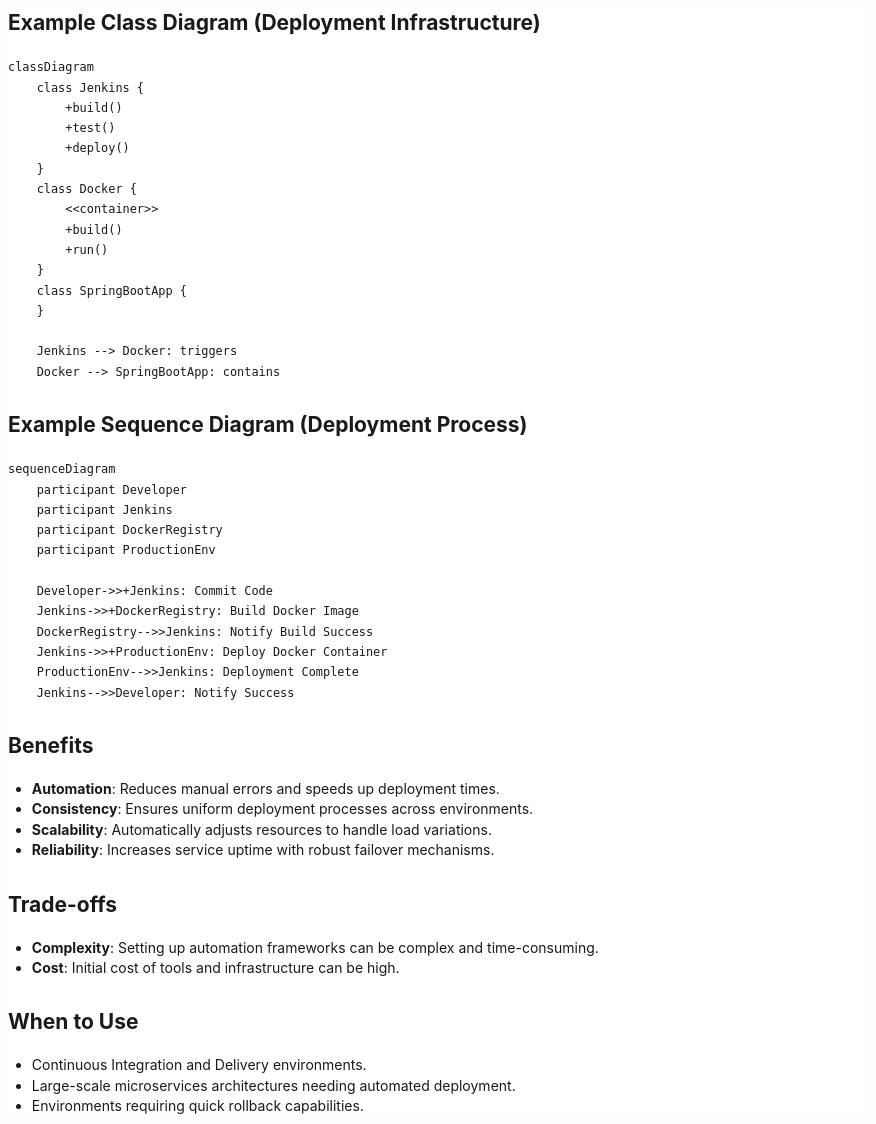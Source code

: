 ## Example Class Diagram (Deployment Infrastructure)

```mermaid
classDiagram
    class Jenkins {
        +build()
        +test()
        +deploy()
    }
    class Docker {
        <<container>>
        +build()
        +run()
    }
    class SpringBootApp {
    }

    Jenkins --> Docker: triggers
    Docker --> SpringBootApp: contains
```

## Example Sequence Diagram (Deployment Process)

```mermaid
sequenceDiagram
    participant Developer
    participant Jenkins
    participant DockerRegistry
    participant ProductionEnv

    Developer->>+Jenkins: Commit Code
    Jenkins->>+DockerRegistry: Build Docker Image
    DockerRegistry-->>Jenkins: Notify Build Success
    Jenkins->>+ProductionEnv: Deploy Docker Container
    ProductionEnv-->>Jenkins: Deployment Complete
    Jenkins-->>Developer: Notify Success
```

## Benefits
- **Automation**: Reduces manual errors and speeds up deployment times.
- **Consistency**: Ensures uniform deployment processes across environments.
- **Scalability**: Automatically adjusts resources to handle load variations.
- **Reliability**: Increases service uptime with robust failover mechanisms.

## Trade-offs
- **Complexity**: Setting up automation frameworks can be complex and time-consuming.
- **Cost**: Initial cost of tools and infrastructure can be high.

## When to Use
- Continuous Integration and Delivery environments.
- Large-scale microservices architectures needing automated deployment.
- Environments requiring quick rollback capabilities.
